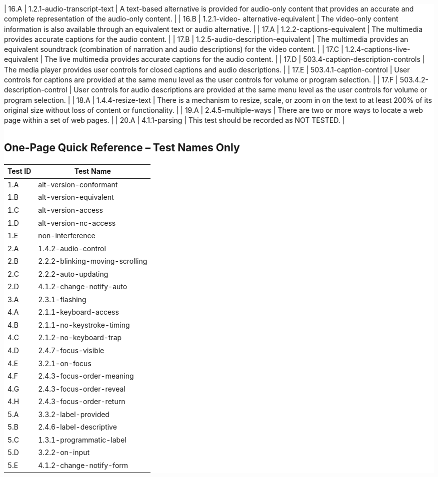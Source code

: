 | 16.A    | 1.2.1-audio-transcript-text               | A text-based alternative is provided for audio-only content that provides an accurate and complete representation of the audio-only content.                                                                                                         |
| 16.B    | 1.2.1-video- alternative-equivalent       | The video-only content information is also available through an equivalent text or audio alternative.                                                                                                                                                |
| 17.A    | 1.2.2-captions-equivalent                 | The multimedia provides accurate captions for the audio content.                                                                                                                                                                                     |
| 17.B    | 1.2.5-audio-description-equivalent        | The multimedia provides an equivalent soundtrack (combination of narration and audio descriptions) for the video content.                                                                                                                            |
| 17.C    | 1.2.4-captions-live-equivalent            | The live multimedia provides accurate captions for the audio content.                                                                                                                                                                                |
| 17.D    | 503.4-caption-description-controls        | The media player provides user controls for closed captions and audio descriptions.                                                                                                                                                                  |
| 17.E    | 503.4.1-caption-control                   | User controls for captions are provided at the same menu level as the user controls for volume or program selection.                                                                                                                                 |
| 17.F    | 503.4.2-description-control               | User controls for audio descriptions are provided at the same menu level as the user controls for volume or program selection.                                                                                                                       |
| 18.A    | 1.4.4-resize-text                         | There is a mechanism to resize, scale, or zoom in on the text to at least 200% of its original size without loss of content or functionality.                                                                                                        |
| 19.A    | 2.4.5-multiple-ways                       | There are two or more ways to locate a web page within a set of web pages.                                                                                                                                                                           |
| 20.A    | 4.1.1-parsing                             | This test should be recorded as NOT TESTED.                                                                                                                                                                                                          |

One-Page Quick Reference – Test Names Only
------------------------------------------

| Test ID | Test Name                                 |
|---------|-------------------------------------------|
| 1.A     | alt-version-conformant                    |
| 1.B     | alt-version-equivalent                    |
| 1.C     | alt-version-access                        |
| 1.D     | alt-version-nc-access                     |
| 1.E     | non-interference                          |
| 2.A     | 1.4.2-audio-control                       |
| 2.B     | 2.2.2-blinking-moving-scrolling           |
| 2.C     | 2.2.2-auto-updating                       |
| 2.D     | 4.1.2-change-notify-auto                  |
| 3.A     | 2.3.1-flashing                            |
| 4.A     | 2.1.1-keyboard-access                     |
| 4.B     | 2.1.1-no-keystroke-timing                 |
| 4.C     | 2.1.2-no-keyboard-trap                    |
| 4.D     | 2.4.7-focus-visible                       |
| 4.E     | 3.2.1-on-focus                            |
| 4.F     | 2.4.3-focus-order-meaning                 |
| 4.G     | 2.4.3-focus-order-reveal                  |
| 4.H     | 2.4.3-focus-order-return                  |
| 5.A     | 3.3.2-label-provided                      |
| 5.B     | 2.4.6-label-descriptive                   |
| 5.C     | 1.3.1-programmatic-label                  |
| 5.D     | 3.2.2-on-input                            |
| 5.E     | 4.1.2-change-notify-form                  |